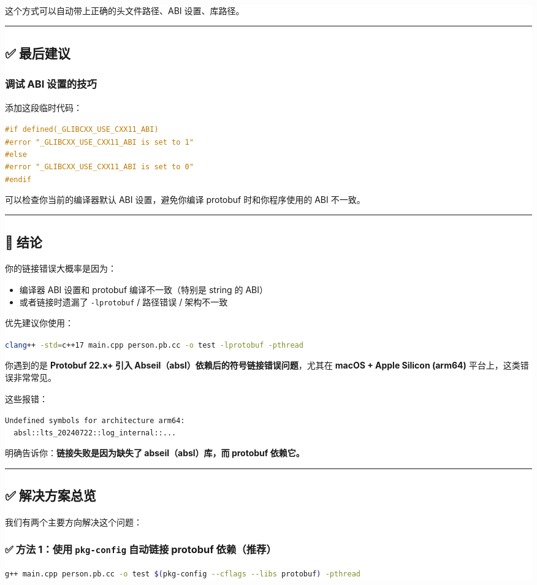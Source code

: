 这个方式可以自动带上正确的头文件路径、ABI 设置、库路径。

---

## ✅ 最后建议

### 调试 ABI 设置的技巧

添加这段临时代码：

```cpp
#if defined(_GLIBCXX_USE_CXX11_ABI)
#error "_GLIBCXX_USE_CXX11_ABI is set to 1"
#else
#error "_GLIBCXX_USE_CXX11_ABI is set to 0"
#endif
```

可以检查你当前的编译器默认 ABI 设置，避免你编译 protobuf 时和你程序使用的 ABI 不一致。

---

## 📌 结论

你的链接错误大概率是因为：

* 编译器 ABI 设置和 protobuf 编译不一致（特别是 string 的 ABI）
* 或者链接时遗漏了 `-lprotobuf` / 路径错误 / 架构不一致

优先建议你使用：

```bash
clang++ -std=c++17 main.cpp person.pb.cc -o test -lprotobuf -pthread
```

你遇到的是 **Protobuf 22.x+ 引入 Abseil（absl）依赖后的符号链接错误问题**，尤其在 **macOS + Apple Silicon (arm64)** 平台上，这类错误非常常见。

这些报错：

```
Undefined symbols for architecture arm64:
  absl::lts_20240722::log_internal::...
```

明确告诉你：**链接失败是因为缺失了 abseil（absl）库，而 protobuf 依赖它。**

---

## ✅ 解决方案总览

我们有两个主要方向解决这个问题：

### ✅ 方法 1：使用 `pkg-config` 自动链接 protobuf 依赖（推荐）

```bash
g++ main.cpp person.pb.cc -o test $(pkg-config --cflags --libs protobuf) -pthread
```
